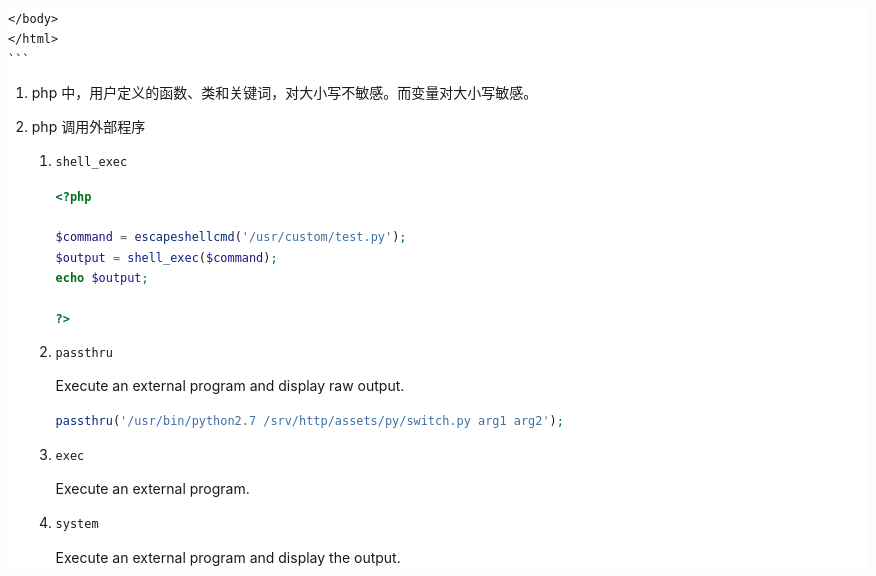     </body>
    </html>
    ```

1. php 中，用户定义的函数、类和关键词，对大小写不敏感。而变量对大小写敏感。

1. php 调用外部程序

    1. `shell_exec`

        ```php
        <?php 

        $command = escapeshellcmd('/usr/custom/test.py');
        $output = shell_exec($command);
        echo $output;

        ?>
        ```

    1. `passthru`

        Execute an external program and display raw output.

        ```php
        passthru('/usr/bin/python2.7 /srv/http/assets/py/switch.py arg1 arg2');
        ```

    1. `exec`

        Execute an external program.

    1. `system`

        Execute an external program and display the output.
